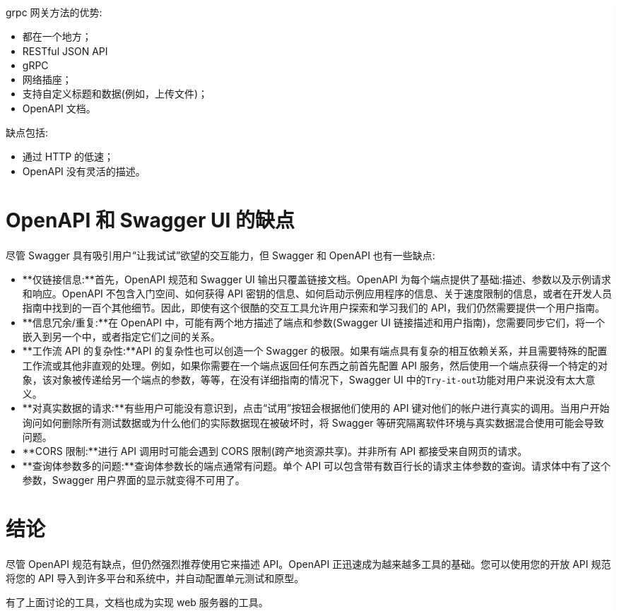 grpc 网关方法的优势:

*   都在一个地方；
*   RESTful JSON API
*   gRPC
*   网络插座；
*   支持自定义标题和数据(例如，上传文件)；
*   OpenAPI 文档。

缺点包括:

*   通过 HTTP 的低速；
*   OpenAPI 没有灵活的描述。

# OpenAPI 和 Swagger UI 的缺点

尽管 Swagger 具有吸引用户“让我试试”欲望的交互能力，但 Swagger 和 OpenAPI 也有一些缺点:

*   **仅链接信息:**首先，OpenAPI 规范和 Swagger UI 输出只覆盖链接文档。OpenAPI 为每个端点提供了基础:描述、参数以及示例请求和响应。OpenAPI 不包含入门空间、如何获得 API 密钥的信息、如何启动示例应用程序的信息、关于速度限制的信息，或者在开发人员指南中找到的一百个其他细节。因此，即使有这个很酷的交互工具允许用户探索和学习我们的 API，我们仍然需要提供一个用户指南。
*   **信息冗余/重复:**在 OpenAPI 中，可能有两个地方描述了端点和参数(Swagger UI 链接描述和用户指南)，您需要同步它们，将一个嵌入到另一个中，或者指定它们之间的关系。
*   **工作流 API 的复杂性:**API 的复杂性也可以创造一个 Swagger 的极限。如果有端点具有复杂的相互依赖关系，并且需要特殊的配置工作流或其他非直观的处理。例如，如果你需要在一个端点返回任何东西之前首先配置 API 服务，然后使用一个端点获得一个特定的对象，该对象被传递给另一个端点的参数，等等，在没有详细指南的情况下，Swagger UI 中的`Try-it-out`功能对用户来说没有太大意义。
*   **对真实数据的请求:**有些用户可能没有意识到，点击“试用”按钮会根据他们使用的 API 键对他们的帐户进行真实的调用。当用户开始询问如何删除所有测试数据或为什么他们的实际数据现在被破坏时，将 Swagger 等研究隔离软件环境与真实数据混合使用可能会导致问题。
*   **CORS 限制:**进行 API 调用时可能会遇到 CORS 限制(跨产地资源共享)。并非所有 API 都接受来自网页的请求。
*   **查询体参数多的问题:**查询体参数长的端点通常有问题。单个 API 可以包含带有数百行长的请求主体参数的查询。请求体中有了这个参数，Swagger 用户界面的显示就变得不可用了。

# 结论

尽管 OpenAPI 规范有缺点，但仍然强烈推荐使用它来描述 API。OpenAPI 正迅速成为越来越多工具的基础。您可以使用您的开放 API 规范将您的 API 导入到许多平台和系统中，并自动配置单元测试和原型。

有了上面讨论的工具，文档也成为实现 web 服务器的工具。